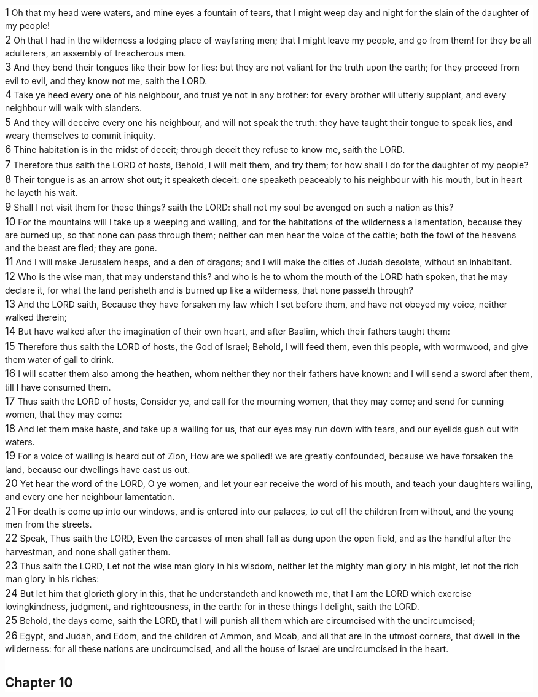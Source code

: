<span style="font-size:larger;">1</span>  Oh that my head were waters, and mine eyes a fountain of tears, that I might weep day and night for the slain of the daughter of my people! <br><span style="font-size:larger;">2</span>  Oh that I had in the wilderness a lodging place of wayfaring men; that I might leave my people, and go from them! for they be all adulterers, an assembly of treacherous men. <br><span style="font-size:larger;">3</span>  And they bend their tongues like their bow for lies: but they are not valiant for the truth upon the earth; for they proceed from evil to evil, and they know not me, saith the LORD. <br><span style="font-size:larger;">4</span>  Take ye heed every one of his neighbour, and trust ye not in any brother: for every brother will utterly supplant, and every neighbour will walk with slanders. <br><span style="font-size:larger;">5</span>  And they will deceive every one his neighbour, and will not speak the truth: they have taught their tongue to speak lies, and weary themselves to commit iniquity. <br><span style="font-size:larger;">6</span>  Thine habitation is in the midst of deceit; through deceit they refuse to know me, saith the LORD. <br><span style="font-size:larger;">7</span>  Therefore thus saith the LORD of hosts, Behold, I will melt them, and try them; for how shall I do for the daughter of my people? <br><span style="font-size:larger;">8</span>  Their tongue is as an arrow shot out; it speaketh deceit: one speaketh peaceably to his neighbour with his mouth, but in heart he layeth his wait. <br><span style="font-size:larger;">9</span>  Shall I not visit them for these things? saith the LORD: shall not my soul be avenged on such a nation as this? <br><span style="font-size:larger;">10</span>  For the mountains will I take up a weeping and wailing, and for the habitations of the wilderness a lamentation, because they are burned up, so that none can pass through them; neither can men hear the voice of the cattle; both the fowl of the heavens and the beast are fled; they are gone. <br><span style="font-size:larger;">11</span>  And I will make Jerusalem heaps, and a den of dragons; and I will make the cities of Judah desolate, without an inhabitant. <br><span style="font-size:larger;">12</span>  Who is the wise man, that may understand this? and who is he to whom the mouth of the LORD hath spoken, that he may declare it, for what the land perisheth and is burned up like a wilderness, that none passeth through? <br><span style="font-size:larger;">13</span>  And the LORD saith, Because they have forsaken my law which I set before them, and have not obeyed my voice, neither walked therein; <br><span style="font-size:larger;">14</span>  But have walked after the imagination of their own heart, and after Baalim, which their fathers taught them: <br><span style="font-size:larger;">15</span>  Therefore thus saith the LORD of hosts, the God of Israel; Behold, I will feed them, even this people, with wormwood, and give them water of gall to drink. <br><span style="font-size:larger;">16</span>  I will scatter them also among the heathen, whom neither they nor their fathers have known: and I will send a sword after them, till I have consumed them. <br><span style="font-size:larger;">17</span>  Thus saith the LORD of hosts, Consider ye, and call for the mourning women, that they may come; and send for cunning women, that they may come:  <br><span style="font-size:larger;">18</span>  And let them make haste, and take up a wailing for us, that our eyes may run down with tears, and our eyelids gush out with waters. <br><span style="font-size:larger;">19</span>  For a voice of wailing is heard out of Zion, How are we spoiled! we are greatly confounded, because we have forsaken the land, because our dwellings have cast us out.  <br><span style="font-size:larger;">20</span>  Yet hear the word of the LORD, O ye women, and let your ear receive the word of his mouth, and teach your daughters wailing, and every one her neighbour lamentation.  <br><span style="font-size:larger;">21</span>  For death is come up into our windows, and is entered into our palaces, to cut off the children from without, and the young men from the streets. <br><span style="font-size:larger;">22</span>  Speak, Thus saith the LORD, Even the carcases of men shall fall as dung upon the open field, and as the handful after the harvestman, and none shall gather them. <br><span style="font-size:larger;">23</span>  Thus saith the LORD, Let not the wise man glory in his wisdom, neither let the mighty man glory in his might, let not the rich man glory in his riches: <br><span style="font-size:larger;">24</span>  But let him that glorieth glory in this, that he understandeth and knoweth me, that I am the LORD which exercise lovingkindness, judgment, and righteousness, in the earth: for in these things I delight, saith the LORD. <br><span style="font-size:larger;">25</span>  Behold, the days come, saith the LORD, that I will punish all them which are circumcised with the uncircumcised; <br><span style="font-size:larger;">26</span>  Egypt, and Judah, and Edom, and the children of Ammon, and Moab, and all that are in the utmost corners, that dwell in the wilderness: for all these nations are uncircumcised, and all the house of Israel are uncircumcised in the heart. <br>
## Chapter 10